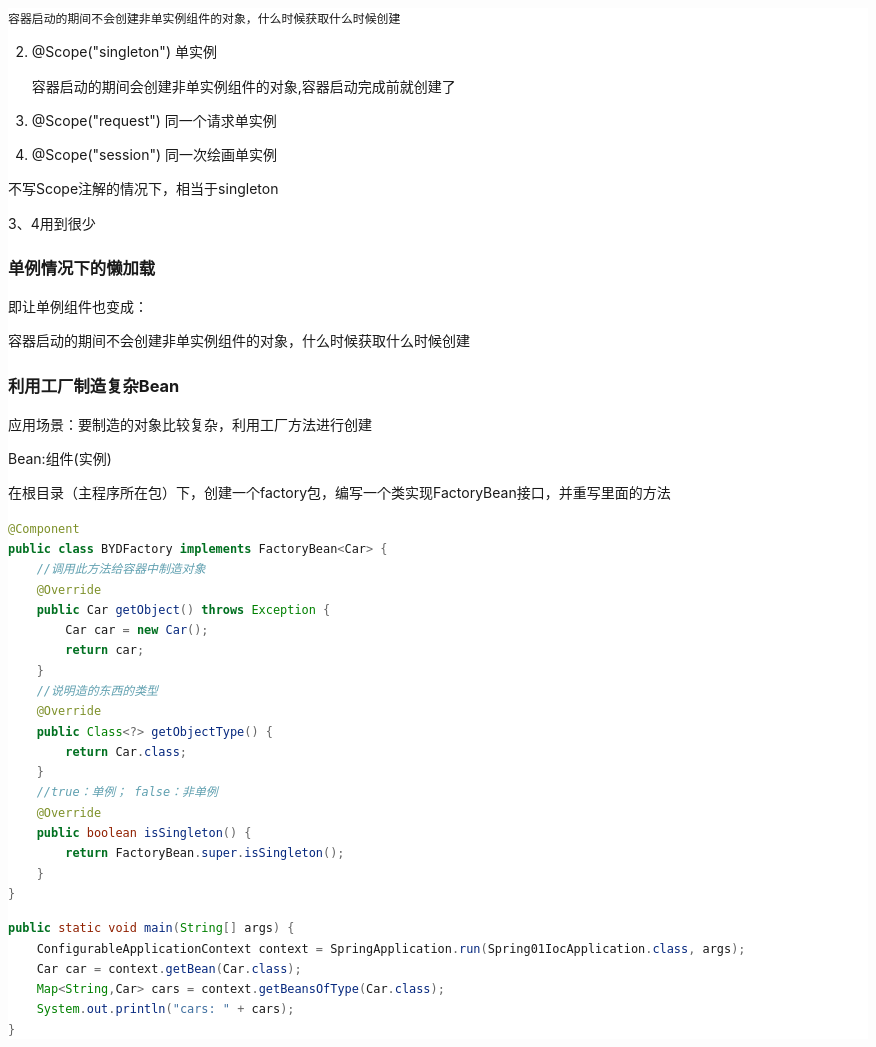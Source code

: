     容器启动的期间不会创建非单实例组件的对象，什么时候获取什么时候创建

2. @Scope("singleton")       单实例

    容器启动的期间会创建非单实例组件的对象,容器启动完成前就创建了

3. @Scope("request")          同一个请求单实例

4. @Scope("session")           同一次绘画单实例

不写Scope注解的情况下，相当于singleton

3、4用到很少



### 单例情况下的懒加载

即让单例组件也变成：

 容器启动的期间不会创建非单实例组件的对象，什么时候获取什么时候创建





### 利用工厂制造复杂Bean

应用场景：要制造的对象比较复杂，利用工厂方法进行创建



Bean:组件(实例)

在根目录（主程序所在包）下，创建一个factory包，编写一个类实现FactoryBean接口，并重写里面的方法

```java
@Component
public class BYDFactory implements FactoryBean<Car> {
    //调用此方法给容器中制造对象
    @Override
    public Car getObject() throws Exception {
        Car car = new Car();
        return car;
    }
    //说明造的东西的类型
    @Override
    public Class<?> getObjectType() {
        return Car.class;
    }
    //true：单例； false：非单例
    @Override
    public boolean isSingleton() {
        return FactoryBean.super.isSingleton();
    }
}
```

```java
public static void main(String[] args) {
    ConfigurableApplicationContext context = SpringApplication.run(Spring01IocApplication.class, args);
    Car car = context.getBean(Car.class);
    Map<String,Car> cars = context.getBeansOfType(Car.class);
    System.out.println("cars: " + cars);
}
```
